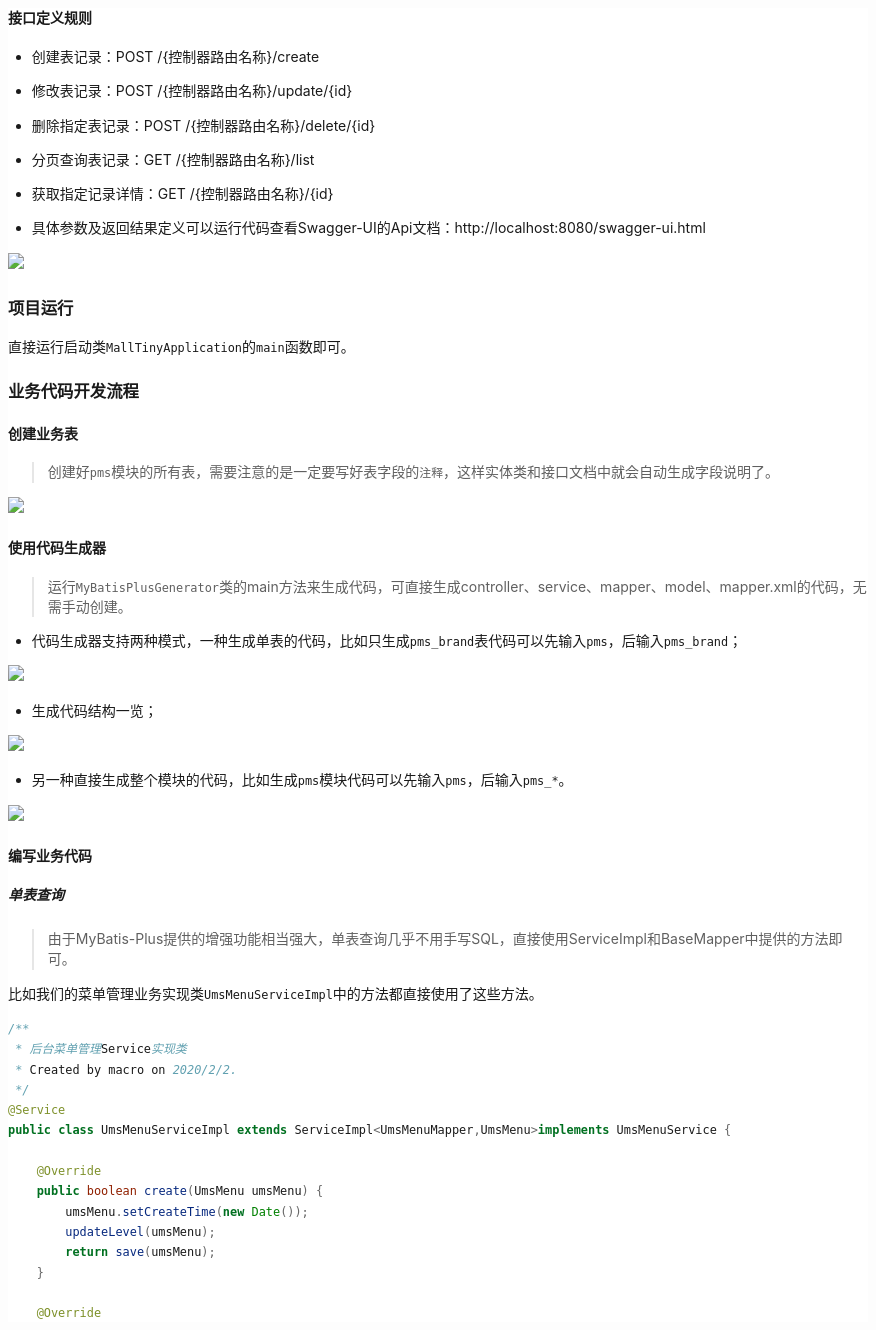 #### 接口定义规则

- 创建表记录：POST /{控制器路由名称}/create

- 修改表记录：POST /{控制器路由名称}/update/{id}

- 删除指定表记录：POST /{控制器路由名称}/delete/{id}

- 分页查询表记录：GET /{控制器路由名称}/list

- 获取指定记录详情：GET /{控制器路由名称}/{id}

- 具体参数及返回结果定义可以运行代码查看Swagger-UI的Api文档：http://localhost:8080/swagger-ui.html

![](http://img.macrozheng.com/mall/project/mall_tiny_start_02.png)

### 项目运行

直接运行启动类`MallTinyApplication`的`main`函数即可。

### 业务代码开发流程

#### 创建业务表

> 创建好`pms`模块的所有表，需要注意的是一定要写好表字段的`注释`，这样实体类和接口文档中就会自动生成字段说明了。

![](http://img.macrozheng.com/mall/project/mall_tiny_start_03.png)

#### 使用代码生成器

> 运行`MyBatisPlusGenerator`类的main方法来生成代码，可直接生成controller、service、mapper、model、mapper.xml的代码，无需手动创建。

- 代码生成器支持两种模式，一种生成单表的代码，比如只生成`pms_brand`表代码可以先输入`pms`，后输入`pms_brand`；

![](http://img.macrozheng.com/mall/project/mall_tiny_start_04.png)

- 生成代码结构一览；

![](http://img.macrozheng.com/mall/project/mall_tiny_start_05.png)

- 另一种直接生成整个模块的代码，比如生成`pms`模块代码可以先输入`pms`，后输入`pms_*`。

![](http://img.macrozheng.com/mall/project/mall_tiny_start_06.png)

#### 编写业务代码

##### 单表查询

> 由于MyBatis-Plus提供的增强功能相当强大，单表查询几乎不用手写SQL，直接使用ServiceImpl和BaseMapper中提供的方法即可。

比如我们的菜单管理业务实现类`UmsMenuServiceImpl`中的方法都直接使用了这些方法。

```java
/**
 * 后台菜单管理Service实现类
 * Created by macro on 2020/2/2.
 */
@Service
public class UmsMenuServiceImpl extends ServiceImpl<UmsMenuMapper,UmsMenu>implements UmsMenuService {

    @Override
    public boolean create(UmsMenu umsMenu) {
        umsMenu.setCreateTime(new Date());
        updateLevel(umsMenu);
        return save(umsMenu);
    }

    @Override
```